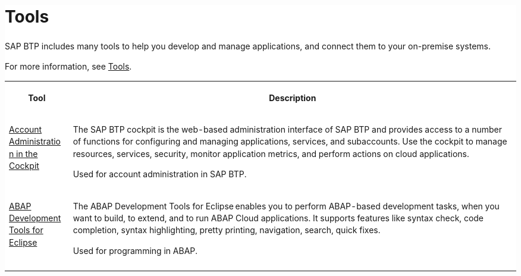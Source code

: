 

# Tools

SAP BTP includes many tools to help you develop and manage applications, and connect them to your on-premise systems.

For more information, see [Tools](tools-abcae5b.md).


<table>
<tr>
<th valign="top">

Tool

</th>
<th valign="top">

Description

</th>
</tr>
<tr>
<td valign="top">

[Account Administration in the Cockpit](../50-administration-and-ops/account-administration-in-the-cockpit-8061ecc.md) 

</td>
<td valign="top">

The SAP BTP cockpit is the web-based administration interface of SAP BTP and provides access to a number of functions for configuring and managing applications, services, and subaccounts. Use the cockpit to manage resources, services, security, monitor application metrics, and perform actions on cloud applications.

Used for account administration in SAP BTP.

</td>
</tr>
<tr>
<td valign="top">

[ABAP Development Tools for Eclipse](https://help.sap.com/docs/sap-btp-abap-environment/abap-environment/eclipse-tool-for-abap-environment) 

</td>
<td valign="top">

The ABAP Development Tools for Eclipse enables you to perform ABAP-based development tasks, when you want to build, to extend, and to run ABAP Cloud applications. It supports features like syntax check, code completion, syntax highlighting, pretty printing, navigation, search, quick fixes.

Used for programming in ABAP.

</td>
</tr>
<tr>
<td valign="top">
